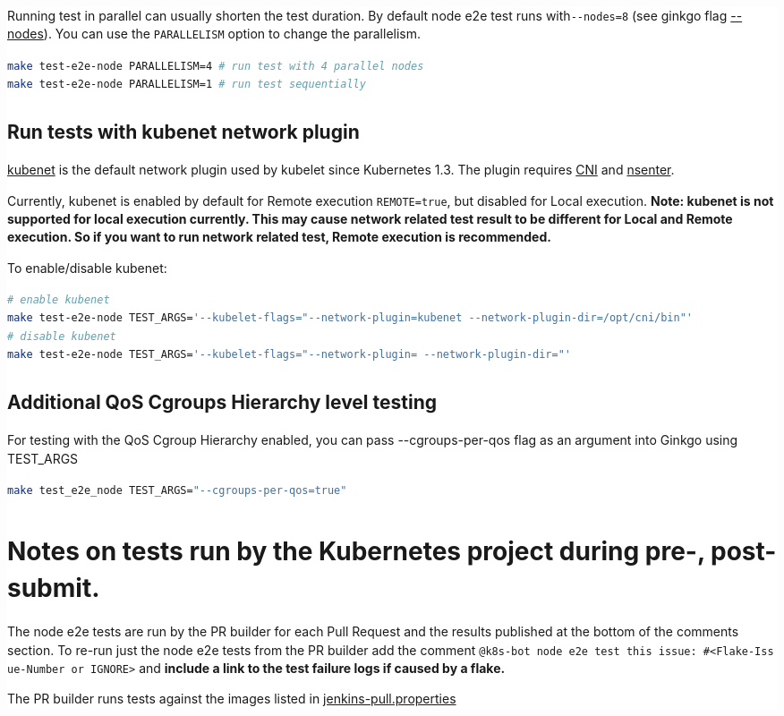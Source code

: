 Running test in parallel can usually shorten the test duration. By default node
e2e test runs with`--nodes=8` (see ginkgo flag
[--nodes](https://onsi.github.io/ginkgo/#parallel-specs)). You can use the
`PARALLELISM` option to change the parallelism.

```sh
make test-e2e-node PARALLELISM=4 # run test with 4 parallel nodes
make test-e2e-node PARALLELISM=1 # run test sequentially
```

## Run tests with kubenet network plugin

[kubenet](http://kubernetes.io/docs/admin/network-plugins/#kubenet) is
the default network plugin used by kubelet since Kubernetes 1.3.  The
plugin requires [CNI](https://github.com/containernetworking/cni) and
[nsenter](http://man7.org/linux/man-pages/man1/nsenter.1.html).

Currently, kubenet is enabled by default for Remote execution `REMOTE=true`,
but disabled for Local execution.  **Note: kubenet is not supported for
local execution currently. This may cause network related test result to be
different for Local and Remote execution. So if you want to run network
related test, Remote execution is recommended.**

To enable/disable kubenet:

```sh
# enable kubenet
make test-e2e-node TEST_ARGS='--kubelet-flags="--network-plugin=kubenet --network-plugin-dir=/opt/cni/bin"'
# disable kubenet
make test-e2e-node TEST_ARGS='--kubelet-flags="--network-plugin= --network-plugin-dir="'
```

## Additional QoS Cgroups Hierarchy level testing

For testing with the QoS Cgroup Hierarchy enabled, you can pass --cgroups-per-qos flag as an argument into Ginkgo using TEST_ARGS

```sh
make test_e2e_node TEST_ARGS="--cgroups-per-qos=true"
```

# Notes on tests run by the Kubernetes project during pre-, post- submit.

The node e2e tests are run by the PR builder for each Pull Request and the results published at
the bottom of the comments section.  To re-run just the node e2e tests from the PR builder add the comment
`@k8s-bot node e2e test this issue: #<Flake-Issue-Number or IGNORE>` and **include a link to the test
failure logs if caused by a flake.**

The PR builder runs tests against the images listed in [jenkins-pull.properties](https://git.k8s.io/kubernetes/test/e2e_node/jenkins/jenkins-pull.properties)
